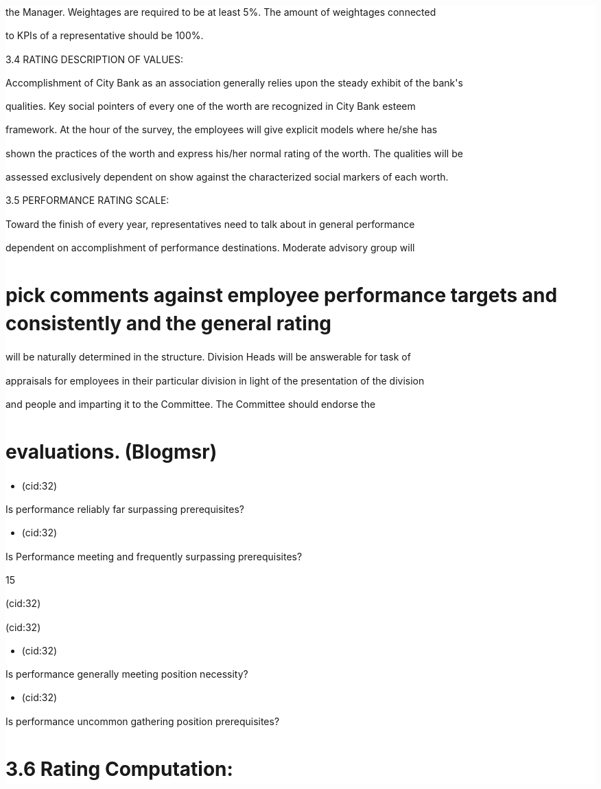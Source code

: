 the Manager. Weightages are required to be at least 5%. The amount of weightages connected

to KPIs of a representative should be 100%.

3.4 RATING DESCRIPTION OF VALUES:

Accomplishment of City Bank as an association generally relies upon the steady exhibit of the bank's

qualities. Key social pointers of every one of the worth are recognized in City Bank esteem

framework. At the hour of the survey, the employees will give explicit models where he/she has

shown the practices of the worth and express his/her normal rating of the worth. The qualities will be

assessed exclusively dependent on show against the characterized social markers of each worth.

3.5 PERFORMANCE RATING SCALE:

Toward the finish of every year, representatives need to talk about in general performance

dependent on accomplishment of performance destinations. Moderate advisory group will

# pick comments against employee performance targets and consistently and the general rating

will be naturally determined in the structure. Division Heads will be answerable for task of

appraisals for employees in their particular division in light of the presentation of the division

and people and imparting it to the Committee. The Committee should endorse the

# evaluations. (Blogmsr)

- (cid:32)

Is performance reliably far surpassing prerequisites?

- (cid:32)

Is Performance meeting and frequently surpassing prerequisites?

15

(cid:32)

(cid:32)

- (cid:32)

Is performance generally meeting position necessity?

- (cid:32)

Is performance uncommon gathering position prerequisites?

# 3.6 Rating Computation:

